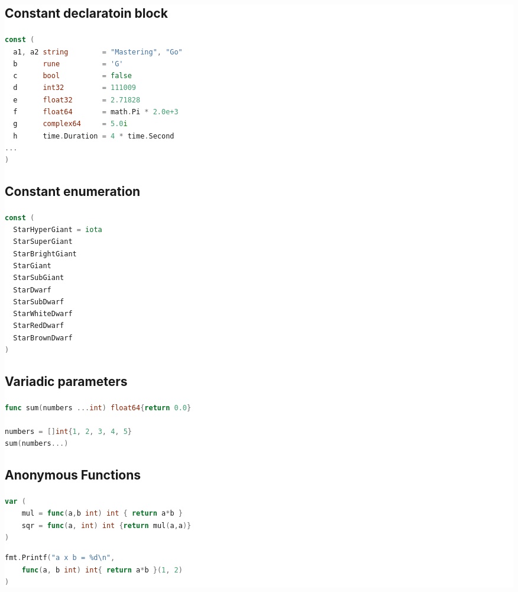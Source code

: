 ## Constant declaratoin block
```go
const (
  a1, a2 string        = "Mastering", "Go"
  b      rune          = 'G'
  c      bool          = false
  d      int32         = 111009
  e      float32       = 2.71828
  f      float64       = math.Pi * 2.0e+3
  g      complex64     = 5.0i
  h      time.Duration = 4 * time.Second
...
)
```

## Constant enumeration
```go
const (
  StarHyperGiant = iota
  StarSuperGiant
  StarBrightGiant
  StarGiant
  StarSubGiant
  StarDwarf
  StarSubDwarf
  StarWhiteDwarf
  StarRedDwarf
  StarBrownDwarf
)
```

## Variadic parameters
```go
func sum(numbers ...int) float64{return 0.0}

numbers = []int{1, 2, 3, 4, 5}
sum(numbers...)
```

## Anonymous Functions
```go
var (
	mul = func(a,b int) int { return a*b }
	sqr = func(a, int) int {return mul(a,a)}
)
```

```go
fmt.Printf("a x b = %d\n",
	func(a, b int) int{ return a*b }(1, 2)
)
```
